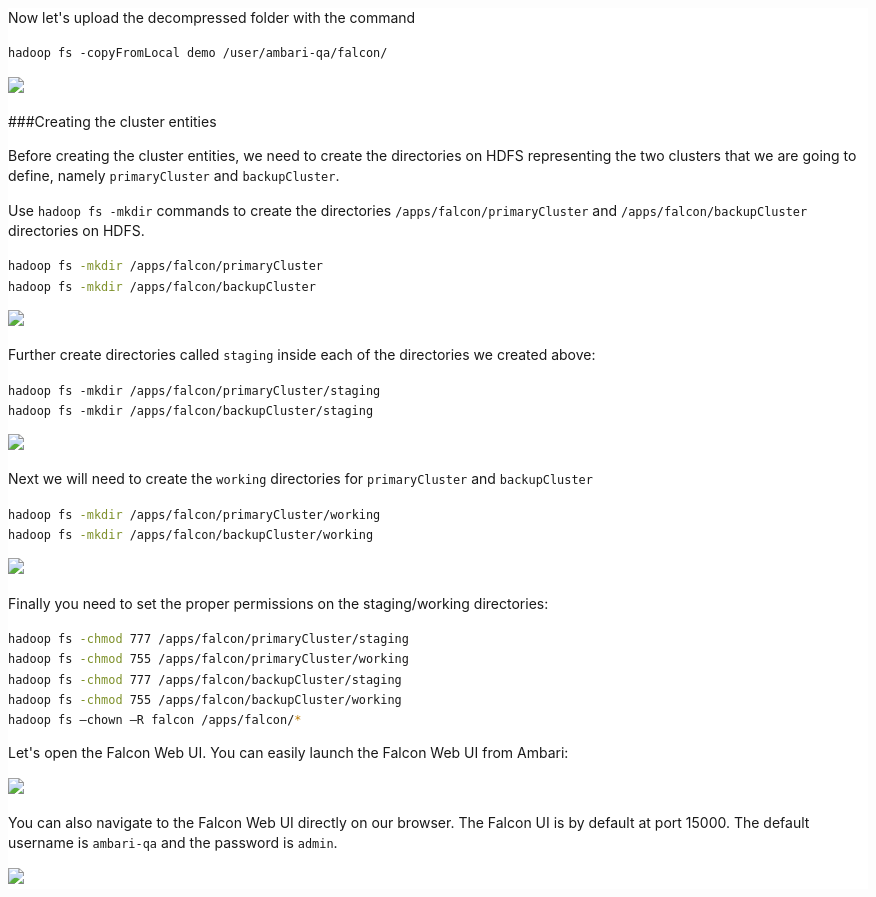 Now let's upload the decompressed folder with the command

```
hadoop fs -copyFromLocal demo /user/ambari-qa/falcon/
```
![](http://www.dropbox.com/s/v29ls1ab0d00mhb/Screenshot%202015-08-11%2015.05.45.png?dl=1)

###Creating the cluster entities

Before creating the cluster entities, we need to create the directories on HDFS representing the two clusters that we are going to define, namely `primaryCluster` and `backupCluster`.

Use `hadoop fs -mkdir` commands to create the directories `/apps/falcon/primaryCluster` and `/apps/falcon/backupCluster` directories on HDFS.

```bash
hadoop fs -mkdir /apps/falcon/primaryCluster
hadoop fs -mkdir /apps/falcon/backupCluster
```

![](http://www.dropbox.com/s/d9ktkj2em5xmyqe/Screenshot%202015-08-07%2010.29.58.png?dl=1)

Further create directories called `staging` inside each of the directories we created above:

```
hadoop fs -mkdir /apps/falcon/primaryCluster/staging
hadoop fs -mkdir /apps/falcon/backupCluster/staging
```

![](http://www.dropbox.com/s/v0ydcb0him66uui/Screenshot%202015-08-07%2010.31.37.png?dl=1)


Next we will need to create the `working` directories for `primaryCluster` and `backupCluster`

```bash
hadoop fs -mkdir /apps/falcon/primaryCluster/working
hadoop fs -mkdir /apps/falcon/backupCluster/working
```

![](http://www.dropbox.com/s/midzw0tr3rs7eov/Screenshot%202015-08-07%2010.36.12.png?dl=1)

Finally you need to set the proper permissions on the staging/working directories:

```bash
hadoop fs -chmod 777 /apps/falcon/primaryCluster/staging
hadoop fs -chmod 755 /apps/falcon/primaryCluster/working
hadoop fs -chmod 777 /apps/falcon/backupCluster/staging
hadoop fs -chmod 755 /apps/falcon/backupCluster/working
hadoop fs –chown –R falcon /apps/falcon/*
```

Let's open the Falcon Web UI. You can easily launch the Falcon Web UI from Ambari:

![](http://www.dropbox.com/s/ypv88ruir0djx5e/Screenshot%202015-08-19%2016.31.12.png?dl=1)

You can also navigate to the Falcon Web UI directly on our browser. The Falcon UI is by default at port 15000. The default username is `ambari-qa` and the password is `admin`.

![](http://www.dropbox.com/s/a428livn5qj2q9t/Screenshot%202015-08-07%2010.45.40.png?dl=1)
